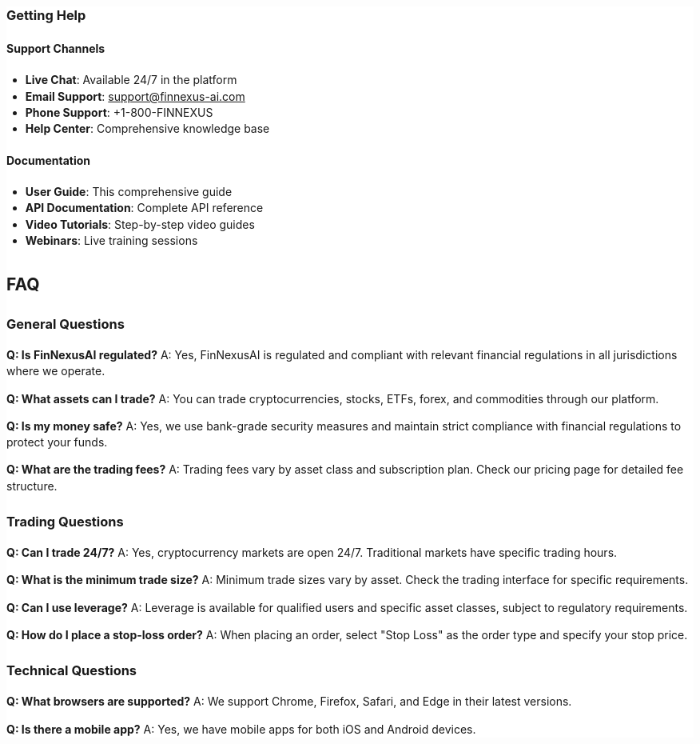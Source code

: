 ### Getting Help

#### Support Channels
- **Live Chat**: Available 24/7 in the platform
- **Email Support**: support@finnexus-ai.com
- **Phone Support**: +1-800-FINNEXUS
- **Help Center**: Comprehensive knowledge base

#### Documentation
- **User Guide**: This comprehensive guide
- **API Documentation**: Complete API reference
- **Video Tutorials**: Step-by-step video guides
- **Webinars**: Live training sessions

## FAQ

### General Questions

**Q: Is FinNexusAI regulated?**
A: Yes, FinNexusAI is regulated and compliant with relevant financial regulations in all jurisdictions where we operate.

**Q: What assets can I trade?**
A: You can trade cryptocurrencies, stocks, ETFs, forex, and commodities through our platform.

**Q: Is my money safe?**
A: Yes, we use bank-grade security measures and maintain strict compliance with financial regulations to protect your funds.

**Q: What are the trading fees?**
A: Trading fees vary by asset class and subscription plan. Check our pricing page for detailed fee structure.

### Trading Questions

**Q: Can I trade 24/7?**
A: Yes, cryptocurrency markets are open 24/7. Traditional markets have specific trading hours.

**Q: What is the minimum trade size?**
A: Minimum trade sizes vary by asset. Check the trading interface for specific requirements.

**Q: Can I use leverage?**
A: Leverage is available for qualified users and specific asset classes, subject to regulatory requirements.

**Q: How do I place a stop-loss order?**
A: When placing an order, select "Stop Loss" as the order type and specify your stop price.

### Technical Questions

**Q: What browsers are supported?**
A: We support Chrome, Firefox, Safari, and Edge in their latest versions.

**Q: Is there a mobile app?**
A: Yes, we have mobile apps for both iOS and Android devices.
